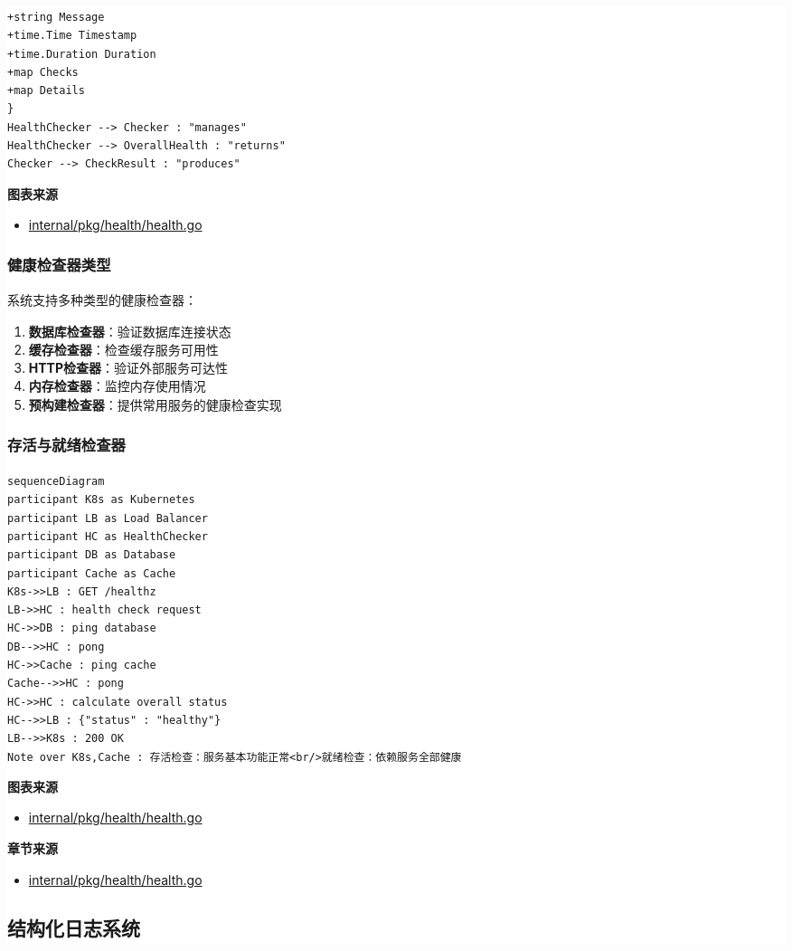 ```mermaid
+string Message
+time.Time Timestamp
+time.Duration Duration
+map Checks
+map Details
}
HealthChecker --> Checker : "manages"
HealthChecker --> OverallHealth : "returns"
Checker --> CheckResult : "produces"
```

**图表来源**
- [internal/pkg/health/health.go](file://internal/pkg/health/health.go#L1-L551)

### 健康检查器类型

系统支持多种类型的健康检查器：

1. **数据库检查器**：验证数据库连接状态
2. **缓存检查器**：检查缓存服务可用性
3. **HTTP检查器**：验证外部服务可达性
4. **内存检查器**：监控内存使用情况
5. **预构建检查器**：提供常用服务的健康检查实现

### 存活与就绪检查器

```mermaid
sequenceDiagram
participant K8s as Kubernetes
participant LB as Load Balancer
participant HC as HealthChecker
participant DB as Database
participant Cache as Cache
K8s->>LB : GET /healthz
LB->>HC : health check request
HC->>DB : ping database
DB-->>HC : pong
HC->>Cache : ping cache
Cache-->>HC : pong
HC->>HC : calculate overall status
HC-->>LB : {"status" : "healthy"}
LB-->>K8s : 200 OK
Note over K8s,Cache : 存活检查：服务基本功能正常<br/>就绪检查：依赖服务全部健康
```

**图表来源**
- [internal/pkg/health/health.go](file://internal/pkg/health/health.go#L480-L551)

**章节来源**
- [internal/pkg/health/health.go](file://internal/pkg/health/health.go#L1-L551)

## 结构化日志系统
